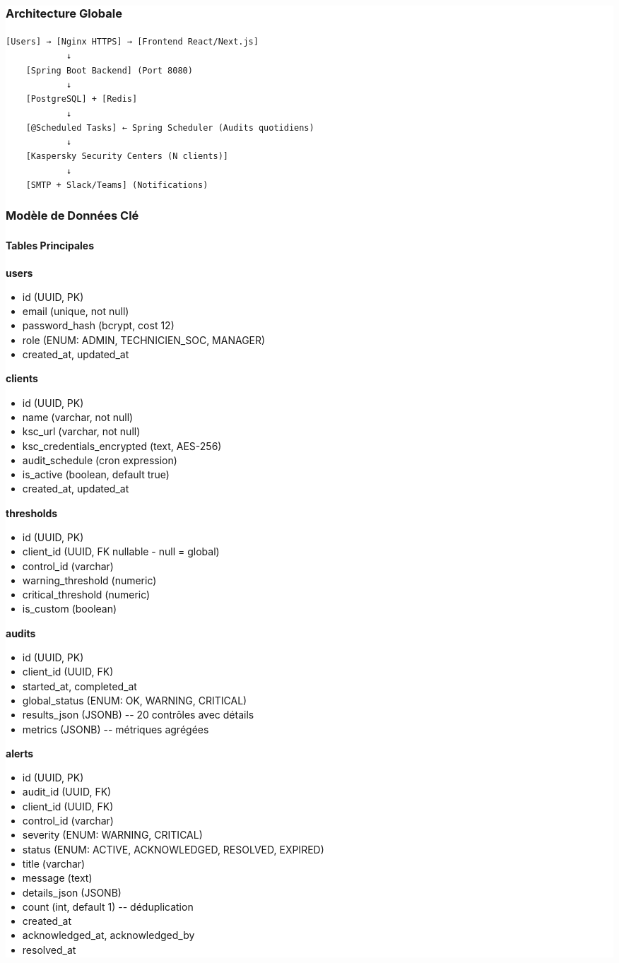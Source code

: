 ### Architecture Globale

```
[Users] → [Nginx HTTPS] → [Frontend React/Next.js]
            ↓
    [Spring Boot Backend] (Port 8080)
            ↓
    [PostgreSQL] + [Redis]
            ↓
    [@Scheduled Tasks] ← Spring Scheduler (Audits quotidiens)
            ↓
    [Kaspersky Security Centers (N clients)]
            ↓
    [SMTP + Slack/Teams] (Notifications)
```

### Modèle de Données Clé

#### Tables Principales

**users**
- id (UUID, PK)
- email (unique, not null)
- password_hash (bcrypt, cost 12)
- role (ENUM: ADMIN, TECHNICIEN_SOC, MANAGER)
- created_at, updated_at

**clients**
- id (UUID, PK)
- name (varchar, not null)
- ksc_url (varchar, not null)
- ksc_credentials_encrypted (text, AES-256)
- audit_schedule (cron expression)
- is_active (boolean, default true)
- created_at, updated_at

**thresholds**
- id (UUID, PK)
- client_id (UUID, FK nullable - null = global)
- control_id (varchar)
- warning_threshold (numeric)
- critical_threshold (numeric)
- is_custom (boolean)

**audits**
- id (UUID, PK)
- client_id (UUID, FK)
- started_at, completed_at
- global_status (ENUM: OK, WARNING, CRITICAL)
- results_json (JSONB) -- 20 contrôles avec détails
- metrics (JSONB) -- métriques agrégées

**alerts**
- id (UUID, PK)
- audit_id (UUID, FK)
- client_id (UUID, FK)
- control_id (varchar)
- severity (ENUM: WARNING, CRITICAL)
- status (ENUM: ACTIVE, ACKNOWLEDGED, RESOLVED, EXPIRED)
- title (varchar)
- message (text)
- details_json (JSONB)
- count (int, default 1) -- déduplication
- created_at
- acknowledged_at, acknowledged_by
- resolved_at
